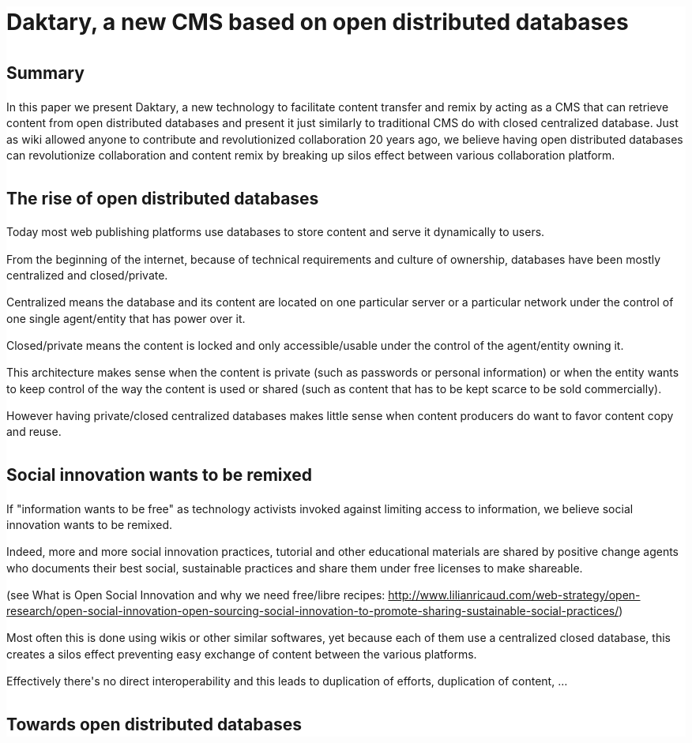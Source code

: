 # Daktary, a new CMS based on open distributed databases

## Summary

In this paper we present Daktary, a new technology to facilitate content transfer and remix by acting as a CMS that can retrieve content from open distributed databases and present it just similarly to traditional CMS do with closed centralized database. Just as wiki allowed anyone to contribute and revolutionized collaboration 20 years ago, we believe having open distributed databases can revolutionize collaboration and content remix by breaking up silos effect between various collaboration platform.

## The rise of open distributed databases

Today most web publishing platforms use databases to store content and serve it dynamically to users.

From the beginning of the internet, because of technical requirements and culture of ownership, databases have been mostly centralized and closed/private.

Centralized means the database and its content are located on one particular server or a particular network under the control of one single agent/entity that has power over it.

Closed/private means the content is locked and only accessible/usable under the control of the agent/entity owning it.

This architecture makes sense when the content is private (such as passwords or personal information) or when the entity wants to keep control of the way the content is used or shared (such as content that has to be kept scarce to be sold commercially).

However having private/closed centralized databases makes little sense when content producers do want to favor content copy and reuse.

## Social innovation wants to be remixed

If "information wants to be free" as technology activists invoked against limiting access to information, we believe social innovation wants to be remixed. 

Indeed, more and more social innovation practices, tutorial and other educational materials are shared by positive change agents who documents their best social, sustainable practices and share them under free licenses to make shareable.

(see What is Open Social Innovation and why we need free/libre recipes: http://www.lilianricaud.com/web-strategy/open-research/open-social-innovation-open-sourcing-social-innovation-to-promote-sharing-sustainable-social-practices/)

Most often this is done using wikis or other similar softwares, yet because each of them use a centralized closed database, this creates a silos effect preventing easy exchange of content between the various platforms.

Effectively there's no direct interoperability and this leads to duplication of efforts, duplication of content, …

## Towards open distributed databases

